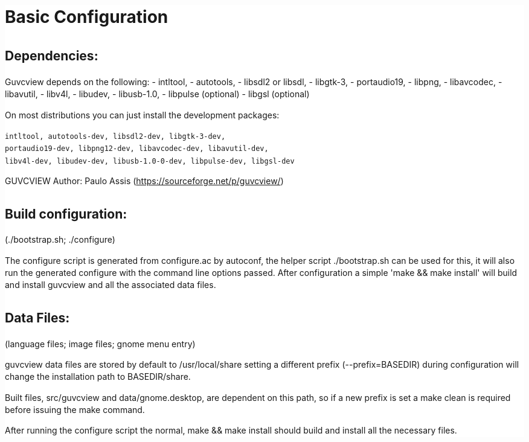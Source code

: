 
Basic Configuration
===================
Dependencies:
-------------

Guvcview depends on the following:
	 - intltool,
	 - autotools, 
	 - libsdl2 or libsdl, 
	 - libgtk-3, 
	 - portaudio19, 
	 - libpng, 
	 - libavcodec, 
	 - libavutil, 
	 - libv4l, 
	 - libudev,
	 - libusb-1.0,
	 - libpulse (optional)
	 - libgsl (optional)

On most distributions you can just install the development 
packages:

	intltool, autotools-dev, libsdl2-dev, libgtk-3-dev, 
	portaudio19-dev, libpng12-dev, libavcodec-dev, libavutil-dev,
	libv4l-dev, libudev-dev, libusb-1.0-0-dev, libpulse-dev, libgsl-dev

GUVCVIEW Author: Paulo Assis (https://sourceforge.net/p/guvcview/)

Build configuration:
--------------------
(./bootstrap.sh; ./configure)

The configure script is generated from configure.ac by autoconf,
the helper script ./bootstrap.sh can be used for this, it will also
run the generated configure with the command line options passed.
After configuration a simple 'make && make install' will build and
install guvcview and all the associated data files.

Data Files:
------------
(language files; image files; gnome menu entry)

guvcview data files are stored by default to /usr/local/share
setting a different prefix (--prefix=BASEDIR) during configuration
will change the installation path to BASEDIR/share.

Built files, src/guvcview and data/gnome.desktop, are dependent 
on this path, so if a new prefix is set a make clean is required 
before issuing the make command. 

After running the configure script the normal, make && make install 
should build and install all the necessary files.    
    
 